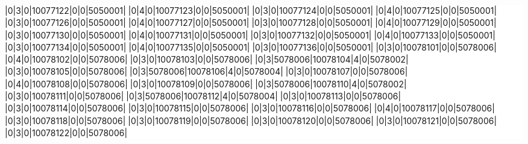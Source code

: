 |0|3|0|10077122|0|0|5050001|
|0|4|0|10077123|0|0|5050001|
|0|3|0|10077124|0|0|5050001|
|0|4|0|10077125|0|0|5050001|
|0|3|0|10077126|0|0|5050001|
|0|4|0|10077127|0|0|5050001|
|0|3|0|10077128|0|0|5050001|
|0|4|0|10077129|0|0|5050001|
|0|3|0|10077130|0|0|5050001|
|0|4|0|10077131|0|0|5050001|
|0|3|0|10077132|0|0|5050001|
|0|4|0|10077133|0|0|5050001|
|0|3|0|10077134|0|0|5050001|
|0|4|0|10077135|0|0|5050001|
|0|3|0|10077136|0|0|5050001|
|0|3|0|10078101|0|0|5078006|
|0|4|0|10078102|0|0|5078006|
|0|3|0|10078103|0|0|5078006|
|0|3|5078006|10078104|4|0|5078002|
|0|3|0|10078105|0|0|5078006|
|0|3|5078006|10078106|4|0|5078004|
|0|3|0|10078107|0|0|5078006|
|0|4|0|10078108|0|0|5078006|
|0|3|0|10078109|0|0|5078006|
|0|3|5078006|10078110|4|0|5078002|
|0|3|0|10078111|0|0|5078006|
|0|3|5078006|10078112|4|0|5078004|
|0|3|0|10078113|0|0|5078006|
|0|3|0|10078114|0|0|5078006|
|0|3|0|10078115|0|0|5078006|
|0|3|0|10078116|0|0|5078006|
|0|4|0|10078117|0|0|5078006|
|0|3|0|10078118|0|0|5078006|
|0|3|0|10078119|0|0|5078006|
|0|3|0|10078120|0|0|5078006|
|0|3|0|10078121|0|0|5078006|
|0|3|0|10078122|0|0|5078006|